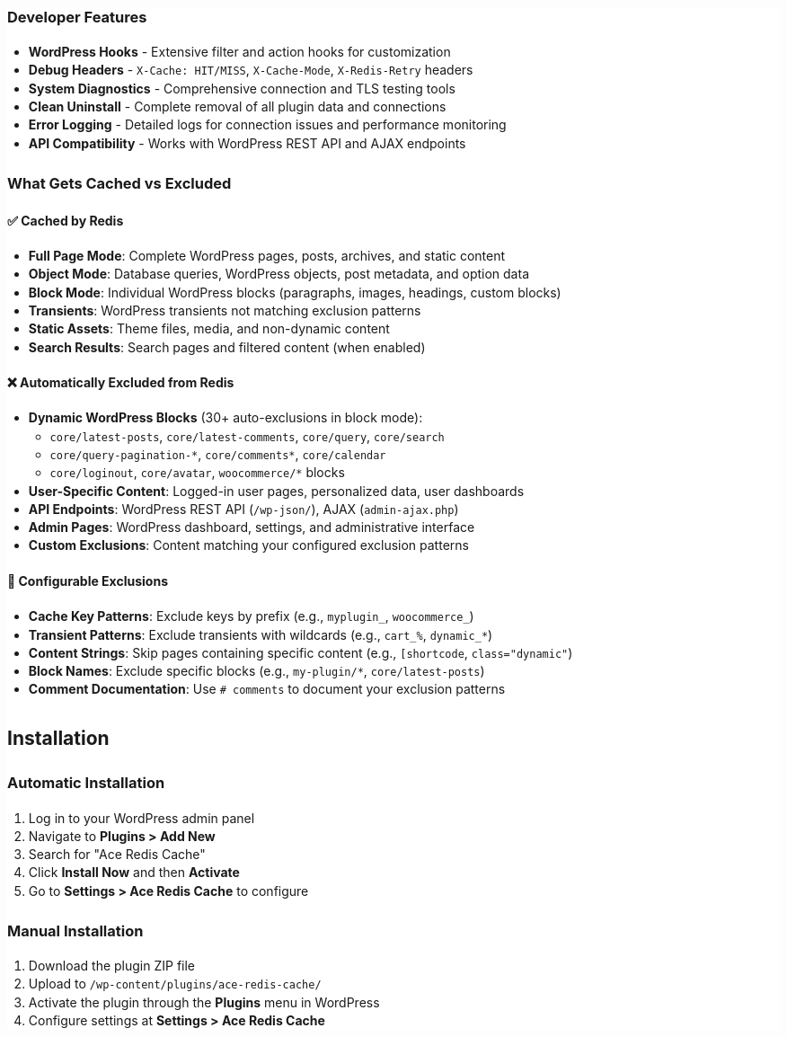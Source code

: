 ### Developer Features
* **WordPress Hooks** - Extensive filter and action hooks for customization
* **Debug Headers** - `X-Cache: HIT/MISS`, `X-Cache-Mode`, `X-Redis-Retry` headers
* **System Diagnostics** - Comprehensive connection and TLS testing tools
* **Clean Uninstall** - Complete removal of all plugin data and connections
* **Error Logging** - Detailed logs for connection issues and performance monitoring
* **API Compatibility** - Works with WordPress REST API and AJAX endpoints

### What Gets Cached vs Excluded

#### ✅ Cached by Redis
* **Full Page Mode**: Complete WordPress pages, posts, archives, and static content
* **Object Mode**: Database queries, WordPress objects, post metadata, and option data
* **Block Mode**: Individual WordPress blocks (paragraphs, images, headings, custom blocks)
* **Transients**: WordPress transients not matching exclusion patterns
* **Static Assets**: Theme files, media, and non-dynamic content
* **Search Results**: Search pages and filtered content (when enabled)

#### ❌ Automatically Excluded from Redis  
* **Dynamic WordPress Blocks** (30+ auto-exclusions in block mode):
  * `core/latest-posts`, `core/latest-comments`, `core/query`, `core/search`
  * `core/query-pagination-*`, `core/comments*`, `core/calendar`
  * `core/loginout`, `core/avatar`, `woocommerce/*` blocks
* **User-Specific Content**: Logged-in user pages, personalized data, user dashboards
* **API Endpoints**: WordPress REST API (`/wp-json/`), AJAX (`admin-ajax.php`)
* **Admin Pages**: WordPress dashboard, settings, and administrative interface
* **Custom Exclusions**: Content matching your configured exclusion patterns

#### 🔧 Configurable Exclusions
* **Cache Key Patterns**: Exclude keys by prefix (e.g., `myplugin_`, `woocommerce_`)
* **Transient Patterns**: Exclude transients with wildcards (e.g., `cart_%`, `dynamic_*`)
* **Content Strings**: Skip pages containing specific content (e.g., `[shortcode`, `class="dynamic"`)
* **Block Names**: Exclude specific blocks (e.g., `my-plugin/*`, `core/latest-posts`)
* **Comment Documentation**: Use `# comments` to document your exclusion patterns

## Installation

### Automatic Installation
1. Log in to your WordPress admin panel
2. Navigate to **Plugins > Add New**
3. Search for "Ace Redis Cache"
4. Click **Install Now** and then **Activate**
5. Go to **Settings > Ace Redis Cache** to configure

### Manual Installation
1. Download the plugin ZIP file
2. Upload to `/wp-content/plugins/ace-redis-cache/` 
3. Activate the plugin through the **Plugins** menu in WordPress
4. Configure settings at **Settings > Ace Redis Cache**
